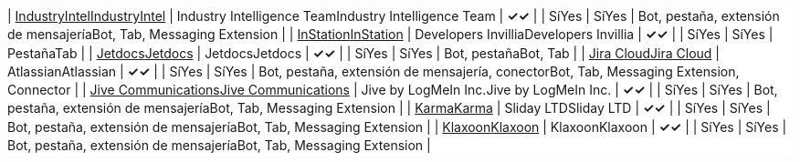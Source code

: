 | [<span data-ttu-id="d83af-462">IndustryIntel</span><span class="sxs-lookup"><span data-stu-id="d83af-462">IndustryIntel</span></span>](./industry-intelligence-team-industryintel.md) | <span data-ttu-id="d83af-463">Industry Intelligence Team</span><span class="sxs-lookup"><span data-stu-id="d83af-463">Industry Intelligence Team</span></span> | <span data-ttu-id="d83af-464">**✓**</span><span class="sxs-lookup"><span data-stu-id="d83af-464">**✓**</span></span> |  | <span data-ttu-id="d83af-465">Sí</span><span class="sxs-lookup"><span data-stu-id="d83af-465">Yes</span></span> | <span data-ttu-id="d83af-466">Sí</span><span class="sxs-lookup"><span data-stu-id="d83af-466">Yes</span></span> | <span data-ttu-id="d83af-467">Bot, pestaña, extensión de mensajería</span><span class="sxs-lookup"><span data-stu-id="d83af-467">Bot, Tab, Messaging Extension</span></span> |
| [<span data-ttu-id="d83af-468">InStation</span><span class="sxs-lookup"><span data-stu-id="d83af-468">InStation</span></span>](./developers-invillia-instation.md) | <span data-ttu-id="d83af-469">Developers Invillia</span><span class="sxs-lookup"><span data-stu-id="d83af-469">Developers Invillia</span></span> | <span data-ttu-id="d83af-470">**✓**</span><span class="sxs-lookup"><span data-stu-id="d83af-470">**✓**</span></span> |  | <span data-ttu-id="d83af-471">Sí</span><span class="sxs-lookup"><span data-stu-id="d83af-471">Yes</span></span> | <span data-ttu-id="d83af-472">Sí</span><span class="sxs-lookup"><span data-stu-id="d83af-472">Yes</span></span> | <span data-ttu-id="d83af-473">Pestaña</span><span class="sxs-lookup"><span data-stu-id="d83af-473">Tab</span></span> |
| [<span data-ttu-id="d83af-474">Jetdocs</span><span class="sxs-lookup"><span data-stu-id="d83af-474">Jetdocs</span></span>](./jetdocs.md) | <span data-ttu-id="d83af-475">Jetdocs</span><span class="sxs-lookup"><span data-stu-id="d83af-475">Jetdocs</span></span> | <span data-ttu-id="d83af-476">**✓**</span><span class="sxs-lookup"><span data-stu-id="d83af-476">**✓**</span></span> |  | <span data-ttu-id="d83af-477">Sí</span><span class="sxs-lookup"><span data-stu-id="d83af-477">Yes</span></span> | <span data-ttu-id="d83af-478">Sí</span><span class="sxs-lookup"><span data-stu-id="d83af-478">Yes</span></span> | <span data-ttu-id="d83af-479">Bot, pestaña</span><span class="sxs-lookup"><span data-stu-id="d83af-479">Bot, Tab</span></span> |
| [<span data-ttu-id="d83af-480">Jira Cloud</span><span class="sxs-lookup"><span data-stu-id="d83af-480">Jira Cloud</span></span>](./atlassian-jira-cloud.md) | <span data-ttu-id="d83af-481">Atlassian</span><span class="sxs-lookup"><span data-stu-id="d83af-481">Atlassian</span></span> | <span data-ttu-id="d83af-482">**✓**</span><span class="sxs-lookup"><span data-stu-id="d83af-482">**✓**</span></span> |  | <span data-ttu-id="d83af-483">Sí</span><span class="sxs-lookup"><span data-stu-id="d83af-483">Yes</span></span> | <span data-ttu-id="d83af-484">Sí</span><span class="sxs-lookup"><span data-stu-id="d83af-484">Yes</span></span> | <span data-ttu-id="d83af-485">Bot, pestaña, extensión de mensajería, conector</span><span class="sxs-lookup"><span data-stu-id="d83af-485">Bot, Tab, Messaging Extension, Connector</span></span> |
| [<span data-ttu-id="d83af-486">Jive Communications</span><span class="sxs-lookup"><span data-stu-id="d83af-486">Jive Communications</span></span>](./jive-by-logmein-inc-communications.md) | <span data-ttu-id="d83af-487">Jive by LogMeIn Inc.</span><span class="sxs-lookup"><span data-stu-id="d83af-487">Jive by LogMeIn Inc.</span></span> | <span data-ttu-id="d83af-488">**✓**</span><span class="sxs-lookup"><span data-stu-id="d83af-488">**✓**</span></span> |  | <span data-ttu-id="d83af-489">Sí</span><span class="sxs-lookup"><span data-stu-id="d83af-489">Yes</span></span> | <span data-ttu-id="d83af-490">Sí</span><span class="sxs-lookup"><span data-stu-id="d83af-490">Yes</span></span> | <span data-ttu-id="d83af-491">Bot, pestaña, extensión de mensajería</span><span class="sxs-lookup"><span data-stu-id="d83af-491">Bot, Tab, Messaging Extension</span></span> |
| [<span data-ttu-id="d83af-492">Karma</span><span class="sxs-lookup"><span data-stu-id="d83af-492">Karma</span></span>](./sliday-ltd-karma.md) | <span data-ttu-id="d83af-493">Sliday LTD</span><span class="sxs-lookup"><span data-stu-id="d83af-493">Sliday LTD</span></span> | <span data-ttu-id="d83af-494">**✓**</span><span class="sxs-lookup"><span data-stu-id="d83af-494">**✓**</span></span> |  | <span data-ttu-id="d83af-495">Sí</span><span class="sxs-lookup"><span data-stu-id="d83af-495">Yes</span></span> | <span data-ttu-id="d83af-496">Sí</span><span class="sxs-lookup"><span data-stu-id="d83af-496">Yes</span></span> | <span data-ttu-id="d83af-497">Bot, pestaña, extensión de mensajería</span><span class="sxs-lookup"><span data-stu-id="d83af-497">Bot, Tab, Messaging Extension</span></span> |
| [<span data-ttu-id="d83af-498">Klaxoon</span><span class="sxs-lookup"><span data-stu-id="d83af-498">Klaxoon</span></span>](./klaxoon.md) | <span data-ttu-id="d83af-499">Klaxoon</span><span class="sxs-lookup"><span data-stu-id="d83af-499">Klaxoon</span></span> | <span data-ttu-id="d83af-500">**✓**</span><span class="sxs-lookup"><span data-stu-id="d83af-500">**✓**</span></span> |  | <span data-ttu-id="d83af-501">Sí</span><span class="sxs-lookup"><span data-stu-id="d83af-501">Yes</span></span> | <span data-ttu-id="d83af-502">Sí</span><span class="sxs-lookup"><span data-stu-id="d83af-502">Yes</span></span> | <span data-ttu-id="d83af-503">Bot, pestaña, extensión de mensajería</span><span class="sxs-lookup"><span data-stu-id="d83af-503">Bot, Tab, Messaging Extension</span></span> |